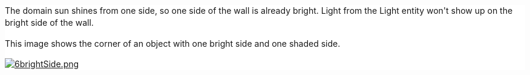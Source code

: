 The domain sun shines from one side, so one side of the wall is already bright. Light from the Light entity won't show up on the bright side of the wall.

This image shows the corner of an object with one bright side and one shaded side.

[![6brightSide.png](https://wiki.highfidelity.com/images/thumb/6/67/6brightSide.png/600px-6brightSide.png)](https://wiki.highfidelity.com/wiki/File:6brightSide.png)